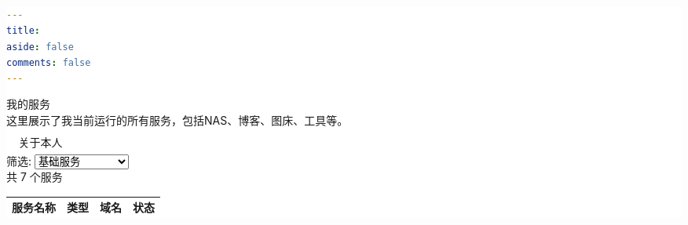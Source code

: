 ```yaml
---
title: 
aside: false
comments: false
---
```

<div class="author-content author-content-item single" style="background:url(https://img.onew.us.kg/file/渐变.png) center /cover no-repeat!important">
    <div class="card-content">
    <span class="author-content-item-title">我的服务</span>
        <div class="content-bottom">
            <div class="tips">这里展示了我当前运行的所有服务，包括NAS、博客、图床、工具等。</div>
        </div>
        <div class="banner-button-group">
            <a class="banner-button" style="padding: 8px 12px;color: var(--anzhiyu-white);" onclick="pjax.loadUrl(&quot;/about&quot;)" data-pjax-state="">
                <i class="anzhiyufont anzhiyu-icon-arrow-circle-right" style="font-size:22px;margin-right:.25rem"></i>
                <span class="banner-button-text">关于本人</span>
            </a>
        </div>
    </div>
</div>
 <div class="filter-container">
            <div class="domain-filter">
                <label for="domain-select">筛选:</label>
                <select id="domain-select">
                    <option value="基础服务" selected>基础服务</option>
                    <option value="all">所有服务</option>
                    <option value="onew.us.kg">fnOS-IPv4&IPv6</option>
                    <option value="onew.pp.ua">fnOS-IPv6</option>
                    <option value="onew.dpdns.org">fnOS-IPv6</option>
                </select>
            </div>
            <div class="service-count">共 <span id="count">7</span> 个服务</div>
        </div>
        <!-- 密码弹窗 -->
        <div class="password-modal" id="passwordModal" style="display: none;position: fixed;top: 0;left: 0;width: 100%;height: 100%;background: rgba(0, 0, 0, 0.7);z-index: 1000;justify-content: center;align-items: center;">
            <div class="password-content" style="background: white;padding: 2rem;border-radius: 10px;width: 90%;max-width: 400px;box-shadow: 0 5px 25px rgba(0, 0, 0, 0.2);">
                <h3>需要密码验证</h3>
                <p>此分类的服务需要密码才能查看，请输入访问密码：</p>
                <input type="password" class="password-input" id="passwordInput" placeholder="请输入密码" style="width: 100%;padding: 10px;border: 1px solid #eee;border-radius: 5px;margin-bottom: 1rem;font-size: 1rem;">
                <div class="password-buttons" style="display: flex;justify-content: flex-end;gap: 10px;">
                    <button class="password-btn btn-secondary" id="cancelPassword" style="padding: 8px 16px;border: none;border-radius: 5px;cursor: pointer;font-weight: 500;background: #f0f0f0;color: #363636;">取消</button>
                    <button class="password-btn btn-primary" id="submitPassword" style="padding: 8px 16px;border: none;border-radius: 5px;cursor: pointer;font-weight: 500;background: #49b1f5;color: white;">确认</button>
                </div>
            </div>
        </div>
        <table class="services-table" id="services-table">
            <thead>
                <tr>
                    <th>服务名称</th>
                    <th>类型</th>
                    <th>域名</th>
                    <th>状态</th>